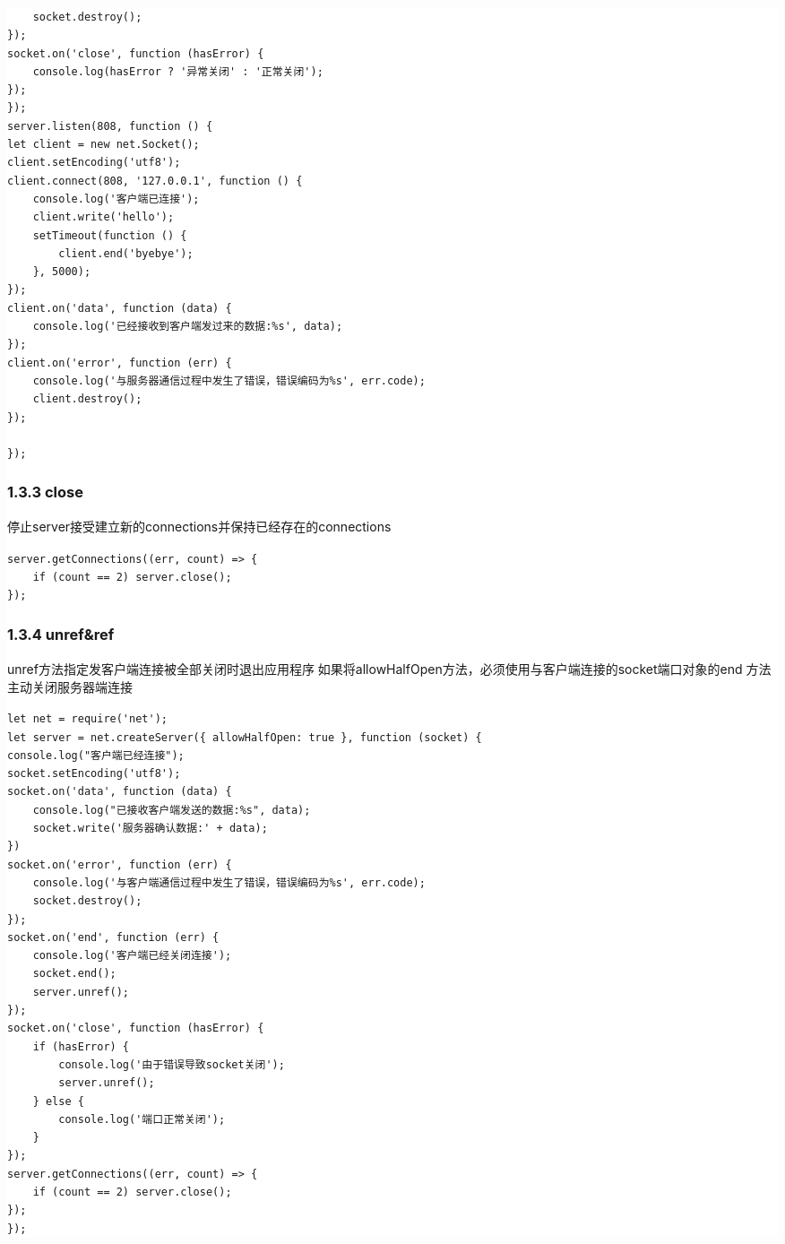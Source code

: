         socket.destroy();
    });
    socket.on('close', function (hasError) {
        console.log(hasError ? '异常关闭' : '正常关闭');
    });
    });
    server.listen(808, function () {
    let client = new net.Socket();
    client.setEncoding('utf8');
    client.connect(808, '127.0.0.1', function () {
        console.log('客户端已连接');
        client.write('hello');
        setTimeout(function () {
            client.end('byebye');
        }, 5000);
    });
    client.on('data', function (data) {
        console.log('已经接收到客户端发过来的数据:%s', data);
    });
    client.on('error', function (err) {
        console.log('与服务器通信过程中发生了错误，错误编码为%s', err.code);
        client.destroy();
    });

    });
### 1.3.3 close
停止server接受建立新的connections并保持已经存在的connections

    server.getConnections((err, count) => {
        if (count == 2) server.close();
    });
### 1.3.4 unref&ref
unref方法指定发客户端连接被全部关闭时退出应用程序 如果将allowHalfOpen方法，必须使用与客户端连接的socket端口对象的end 方法主动关闭服务器端连接

    let net = require('net');
    let server = net.createServer({ allowHalfOpen: true }, function (socket) {
    console.log("客户端已经连接");
    socket.setEncoding('utf8');
    socket.on('data', function (data) {
        console.log("已接收客户端发送的数据:%s", data);
        socket.write('服务器确认数据:' + data);
    })
    socket.on('error', function (err) {
        console.log('与客户端通信过程中发生了错误，错误编码为%s', err.code);
        socket.destroy();
    });
    socket.on('end', function (err) {
        console.log('客户端已经关闭连接');
        socket.end();
        server.unref();
    });
    socket.on('close', function (hasError) {
        if (hasError) {
            console.log('由于错误导致socket关闭');
            server.unref();
        } else {
            console.log('端口正常关闭');
        }
    });
    server.getConnections((err, count) => {
        if (count == 2) server.close();
    });
    });